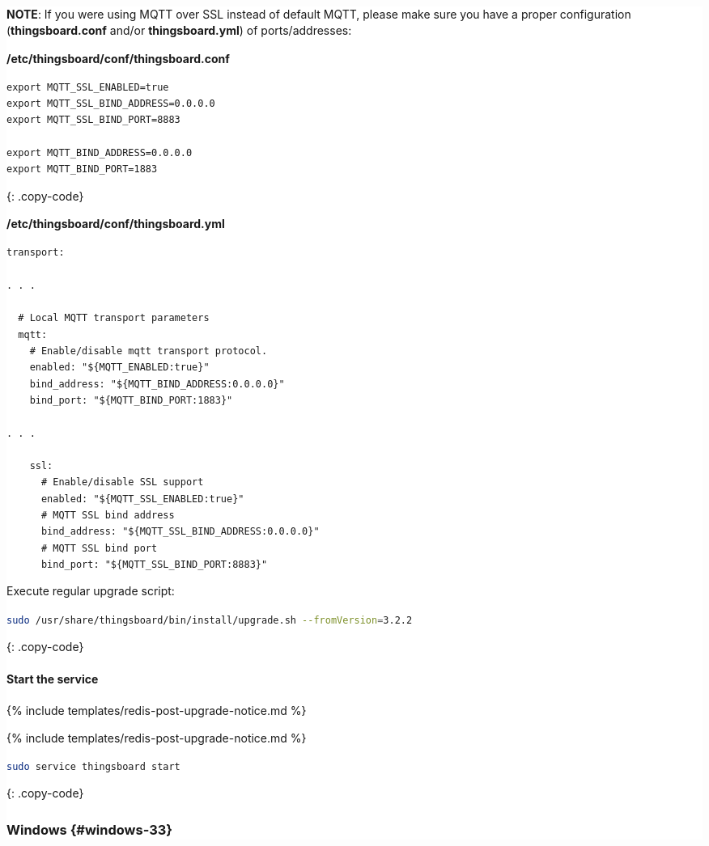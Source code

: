 **NOTE**: If you were using MQTT over SSL instead of default MQTT, please make sure you have a proper configuration (**thingsboard.conf** and/or **thingsboard.yml**) of ports/addresses:

**/etc/thingsboard/conf/thingsboard.conf**

```
export MQTT_SSL_ENABLED=true
export MQTT_SSL_BIND_ADDRESS=0.0.0.0
export MQTT_SSL_BIND_PORT=8883

export MQTT_BIND_ADDRESS=0.0.0.0
export MQTT_BIND_PORT=1883
```
{: .copy-code}

**/etc/thingsboard/conf/thingsboard.yml**

```
transport:

. . .

  # Local MQTT transport parameters
  mqtt:
    # Enable/disable mqtt transport protocol.
    enabled: "${MQTT_ENABLED:true}"
    bind_address: "${MQTT_BIND_ADDRESS:0.0.0.0}"
    bind_port: "${MQTT_BIND_PORT:1883}"

. . .

    ssl:
      # Enable/disable SSL support
      enabled: "${MQTT_SSL_ENABLED:true}"
      # MQTT SSL bind address
      bind_address: "${MQTT_SSL_BIND_ADDRESS:0.0.0.0}"
      # MQTT SSL bind port
      bind_port: "${MQTT_SSL_BIND_PORT:8883}"
```

Execute regular upgrade script:

```bash
sudo /usr/share/thingsboard/bin/install/upgrade.sh --fromVersion=3.2.2
```
{: .copy-code}

#### Start the service

{% include templates/redis-post-upgrade-notice.md %}

{% include templates/redis-post-upgrade-notice.md %}

```bash
sudo service thingsboard start
```
{: .copy-code}
### Windows {#windows-33}
